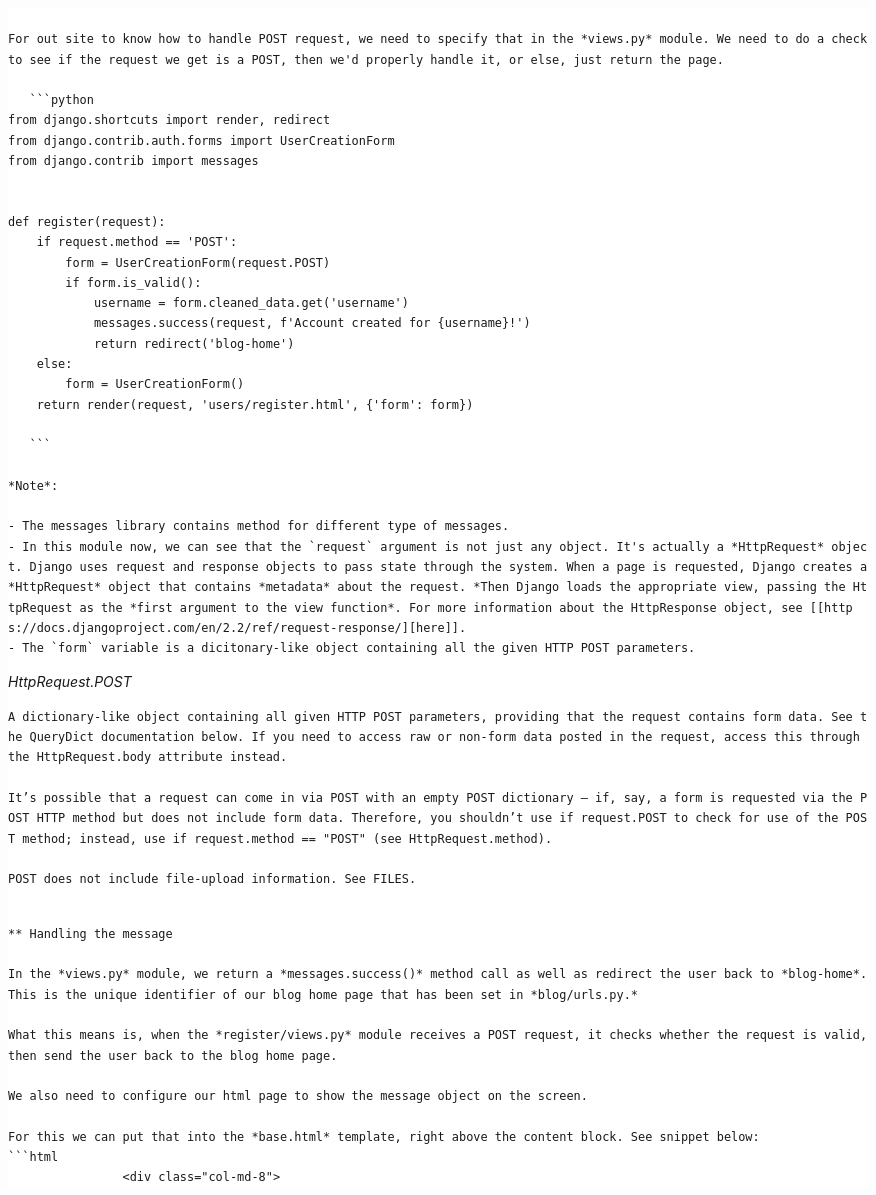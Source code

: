 ``````

For out site to know how to handle POST request, we need to specify that in the *views.py* module. We need to do a check to see if the request we get is a POST, then we'd properly handle it, or else, just return the page.

   ```python
from django.shortcuts import render, redirect
from django.contrib.auth.forms import UserCreationForm
from django.contrib import messages


def register(request):
    if request.method == 'POST':
        form = UserCreationForm(request.POST)
        if form.is_valid():
            username = form.cleaned_data.get('username')
            messages.success(request, f'Account created for {username}!')      
            return redirect('blog-home')     
    else:
        form = UserCreationForm()
    return render(request, 'users/register.html', {'form': form})

   ```

*Note*:

- The messages library contains method for different type of messages.
- In this module now, we can see that the `request` argument is not just any object. It's actually a *HttpRequest* object. Django uses request and response objects to pass state through the system. When a page is requested, Django creates a *HttpRequest* object that contains *metadata* about the request. *Then Django loads the appropriate view, passing the HttpRequest as the *first argument to the view function*. For more information about the HttpResponse object, see [[https://docs.djangoproject.com/en/2.2/ref/request-response/][here]].
- The `form` variable is a dicitonary-like object containing all the given HTTP POST parameters.

``````
*HttpRequest.POST*

    A dictionary-like object containing all given HTTP POST parameters, providing that the request contains form data. See the QueryDict documentation below. If you need to access raw or non-form data posted in the request, access this through the HttpRequest.body attribute instead.

    It’s possible that a request can come in via POST with an empty POST dictionary – if, say, a form is requested via the POST HTTP method but does not include form data. Therefore, you shouldn’t use if request.POST to check for use of the POST method; instead, use if request.method == "POST" (see HttpRequest.method).

    POST does not include file-upload information. See FILES.

```

** Handling the message

In the *views.py* module, we return a *messages.success()* method call as well as redirect the user back to *blog-home*. This is the unique identifier of our blog home page that has been set in *blog/urls.py.*

What this means is, when the *register/views.py* module receives a POST request, it checks whether the request is valid, then send the user back to the blog home page.

We also need to configure our html page to show the message object on the screen.

For this we can put that into the *base.html* template, right above the content block. See snippet below:
```html
                <div class="col-md-8">
```